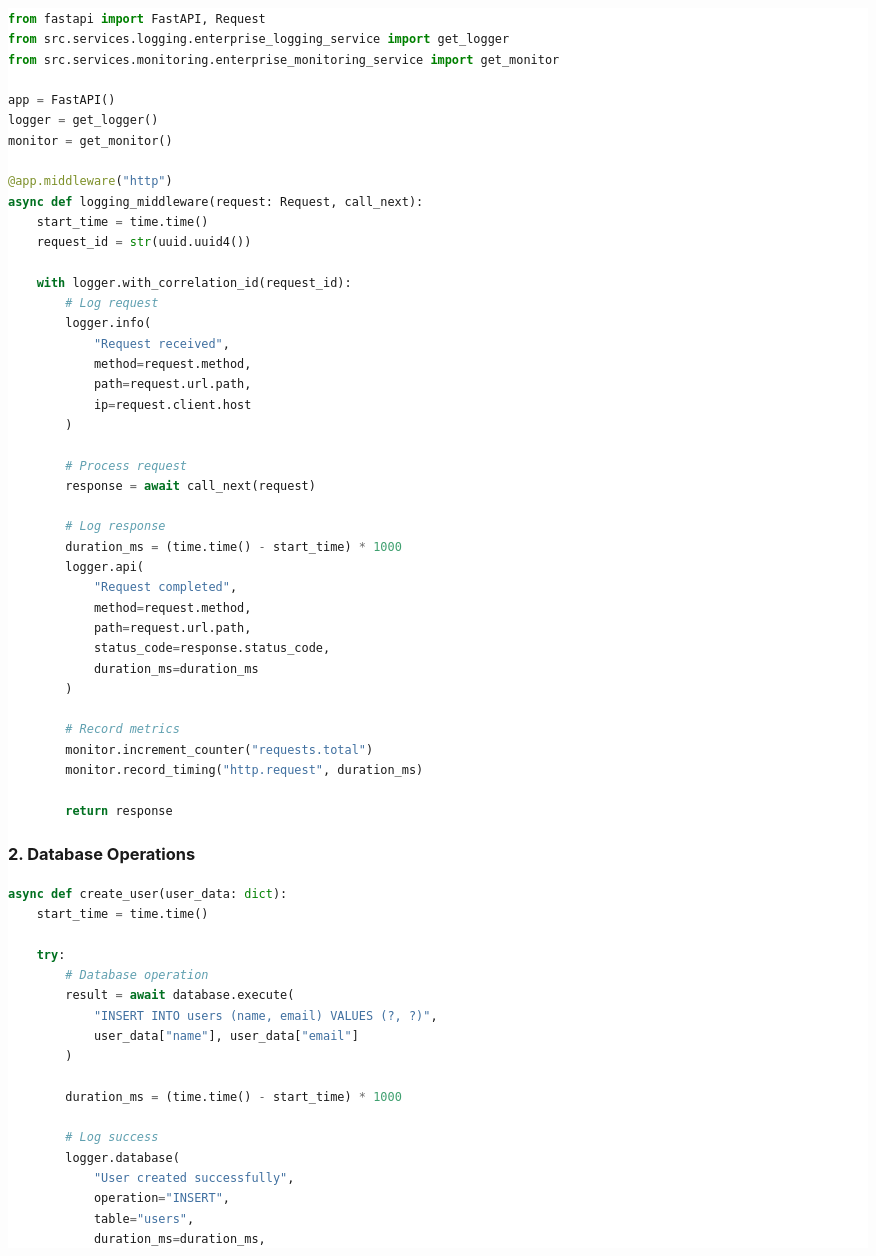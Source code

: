 ```python
from fastapi import FastAPI, Request
from src.services.logging.enterprise_logging_service import get_logger
from src.services.monitoring.enterprise_monitoring_service import get_monitor

app = FastAPI()
logger = get_logger()
monitor = get_monitor()

@app.middleware("http")
async def logging_middleware(request: Request, call_next):
    start_time = time.time()
    request_id = str(uuid.uuid4())
    
    with logger.with_correlation_id(request_id):
        # Log request
        logger.info(
            "Request received",
            method=request.method,
            path=request.url.path,
            ip=request.client.host
        )
        
        # Process request
        response = await call_next(request)
        
        # Log response
        duration_ms = (time.time() - start_time) * 1000
        logger.api(
            "Request completed",
            method=request.method,
            path=request.url.path,
            status_code=response.status_code,
            duration_ms=duration_ms
        )
        
        # Record metrics
        monitor.increment_counter("requests.total")
        monitor.record_timing("http.request", duration_ms)
        
        return response
```

### 2. Database Operations

```python
async def create_user(user_data: dict):
    start_time = time.time()
    
    try:
        # Database operation
        result = await database.execute(
            "INSERT INTO users (name, email) VALUES (?, ?)",
            user_data["name"], user_data["email"]
        )
        
        duration_ms = (time.time() - start_time) * 1000
        
        # Log success
        logger.database(
            "User created successfully",
            operation="INSERT",
            table="users",
            duration_ms=duration_ms,
```